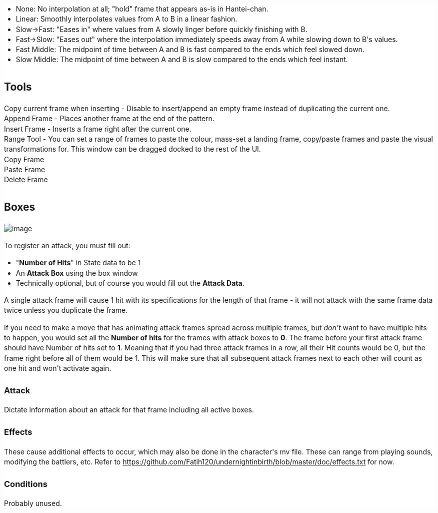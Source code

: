 - None: No interpolation at all; "hold" frame that appears as-is in Hantei-chan.
- Linear: Smoothly interpolates values from A to B in a linear fashion.
- Slow->Fast: "Eases in" where values from A slowly linger before quickly finishing with B.
- Fast->Slow: "Eases out" where the interpolation immediately speeds away from A while slowing down to B's values.
- Fast Middle: The midpoint of time between A and B is fast compared to the ends which feel slowed down.
- Slow Middle: The midpoint of time between A and B is slow compared to the ends which feel instant.

## Tools

Copy current frame when inserting - Disable to insert/append an empty frame instead of duplicating the current one.  
Append Frame - Places another frame at the end of the pattern.  
Insert Frame - Inserts a frame right after the current one.  
Range Tool - You can set a range of frames to paste the colour, mass-set a landing frame, copy/paste frames and paste the visual transformations for. This window can be dragged docked to the rest of the UI.  
Copy Frame   
Paste Frame  
Delete Frame

## Boxes

![image](https://github.com/Fatih120/undernightinbirth/assets/18276369/a1286459-a159-4d09-908c-85a8c51e927f)

To register an attack, you must fill out:

- "**Number of Hits**" in State data to be 1
- An **Attack Box** using the box window
- Technically optional, but of course you would fill out the **Attack Data**.

A single attack frame will cause 1 hit with its specifications for the length of that frame - it will not attack with the same frame data twice unless you duplicate the frame.

If you need to make a move that has animating attack frames spread across multiple frames, but _don't_ want to have multiple hits to happen, you would set all the **Number of hits** for the frames with attack boxes to **0**. The frame before your first attack frame should have Number of hits set to **1**. Meaning that if you had three attack frames in a row, all their Hit counts would be 0, but the frame right before all of them would be 1. This will make sure that all subsequent attack frames next to each other will count as one hit and won't activate again.

### Attack

Dictate information about an attack for that frame including all active boxes.

### Effects

These cause additional effects to occur, which may also be done in the character's mv file. These can range from playing sounds, modifying the battlers, etc. Refer to https://github.com/Fatih120/undernightinbirth/blob/master/doc/effects.txt for now.

### Conditions

Probably unused.
